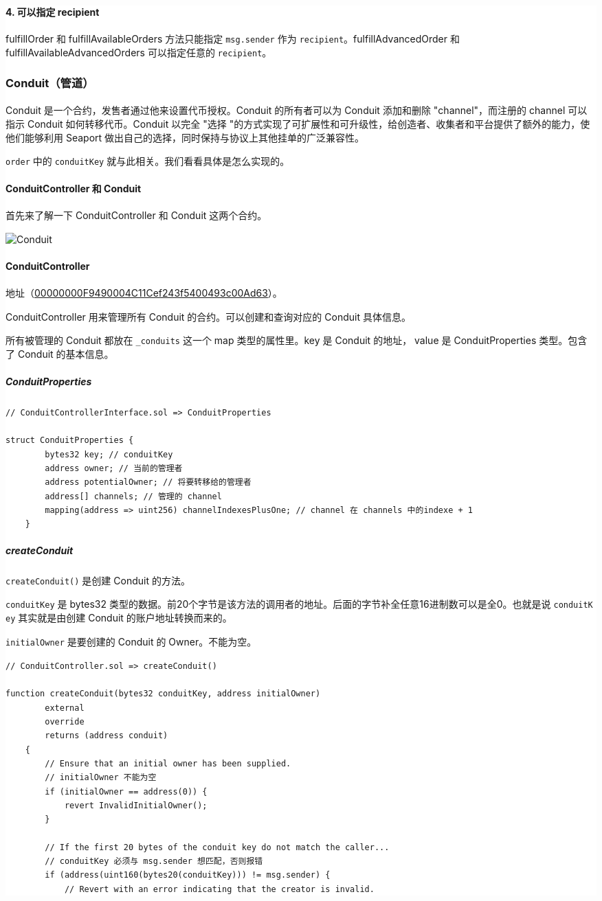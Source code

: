#### 4. 可以指定 recipient

fulfillOrder 和 fulfillAvailableOrders 方法只能指定 `msg.sender` 作为 `recipient`。fulfillAdvancedOrder 和 fulfillAvailableAdvancedOrders 可以指定任意的 `recipient`。

### Conduit（管道）

Conduit 是一个合约，发售者通过他来设置代币授权。Conduit 的所有者可以为 Conduit 添加和删除 "channel"，而注册的 channel 可以指示 Conduit 如何转移代币。Conduit 以完全 "选择 "的方式实现了可扩展性和可升级性，给创造者、收集者和平台提供了额外的能力，使他们能够利用 Seaport 做出自己的选择，同时保持与协议上其他挂单的广泛兼容性。

`order` 中的 `conduitKey` 就与此相关。我们看看具体是怎么实现的。

#### ConduitController 和 Conduit

首先来了解一下 ConduitController 和 Conduit 这两个合约。

![Conduit](Seaport.conduit.drawio.svg)

#### ConduitController

地址（[00000000F9490004C11Cef243f5400493c00Ad63](https://etherscan.io/address/0x00000000F9490004C11Cef243f5400493c00Ad63#code)）。

ConduitController 用来管理所有 Conduit 的合约。可以创建和查询对应的 Conduit 具体信息。

所有被管理的 Conduit 都放在 `_conduits` 这一个 map 类型的属性里。key 是 Conduit 的地址， value 是 ConduitProperties 类型。包含了 Conduit 的基本信息。

##### ConduitProperties

```solidity
// ConduitControllerInterface.sol => ConduitProperties

struct ConduitProperties {
        bytes32 key; // conduitKey
        address owner; // 当前的管理者
        address potentialOwner; // 将要转移给的管理者
        address[] channels; // 管理的 channel
        mapping(address => uint256) channelIndexesPlusOne; // channel 在 channels 中的indexe + 1
    }
```

##### createConduit

 `createConduit()` 是创建 Conduit 的方法。

`conduitKey` 是 bytes32 类型的数据。前20个字节是该方法的调用者的地址。后面的字节补全任意16进制数可以是全0。也就是说 `conduitKey` 其实就是由创建 Conduit 的账户地址转换而来的。

`initialOwner` 是要创建的 Conduit 的 Owner。不能为空。

```solidity
// ConduitController.sol => createConduit()

function createConduit(bytes32 conduitKey, address initialOwner)
        external
        override
        returns (address conduit)
    {
        // Ensure that an initial owner has been supplied.
        // initialOwner 不能为空
        if (initialOwner == address(0)) {
            revert InvalidInitialOwner();
        }

        // If the first 20 bytes of the conduit key do not match the caller...
        // conduitKey 必须与 msg.sender 想匹配，否则报错
        if (address(uint160(bytes20(conduitKey))) != msg.sender) {
            // Revert with an error indicating that the creator is invalid.
```